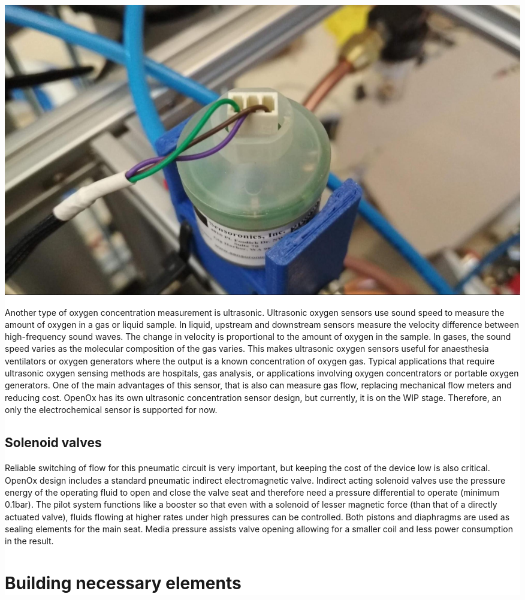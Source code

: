 ![](images/SensorConnectorOnSensor.jpg)

Another type of oxygen concentration measurement is ultrasonic. Ultrasonic oxygen sensors use sound speed to measure the amount of oxygen in a gas or liquid sample. In liquid, upstream and downstream sensors measure the velocity difference between high-frequency sound waves. The change in velocity is proportional to the amount of oxygen in the sample. In gases, the sound speed varies as the molecular composition of the gas varies. This makes ultrasonic oxygen sensors useful for anaesthesia ventilators or oxygen generators where the output is a known concentration of oxygen gas. Typical applications that require ultrasonic oxygen sensing methods are hospitals, gas analysis, or applications involving oxygen concentrators or portable oxygen generators. One of the main advantages of this sensor, that is also can measure gas flow, replacing mechanical flow meters and reducing cost. OpenOx has its own ultrasonic concentration sensor design, but currently, it is on the WIP stage. Therefore, an only the electrochemical sensor is supported for now.

Solenoid valves
---------------

Reliable switching of flow for this pneumatic circuit is very important, but keeping the cost of the device low is also critical. OpenOx design includes a standard pneumatic indirect electromagnetic valve. Indirect acting solenoid valves use the pressure energy of the operating fluid to open and close the valve seat and therefore need a pressure differential to operate (minimum 0.1bar). The pilot system functions like a booster so that even with a solenoid of lesser magnetic force (than that of a directly actuated valve), fluids flowing at higher rates under high pressures can be controlled. Both pistons and diaphragms are used as sealing elements for the main seat. Media pressure assists valve opening allowing for a smaller coil and less power consumption in the result.

Building necessary elements
===========================
